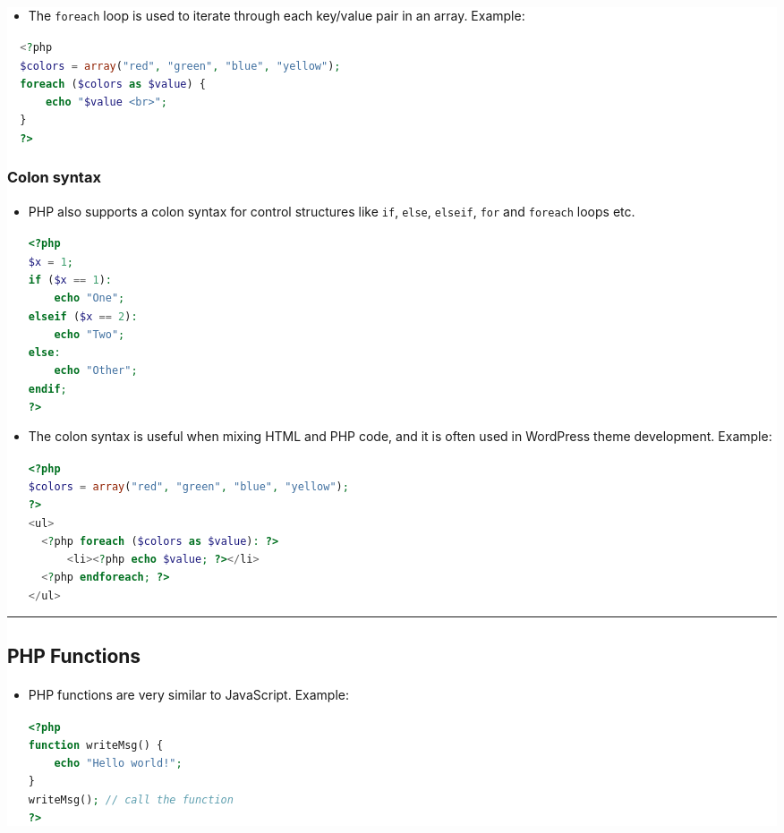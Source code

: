   - The `foreach` loop is used to iterate through each key/value pair in an array. Example:

  ```php
    <?php
    $colors = array("red", "green", "blue", "yellow");
    foreach ($colors as $value) {
        echo "$value <br>";
    }
    ?>
  ```

### Colon syntax

- PHP also supports a colon syntax for control structures like `if`, `else`, `elseif`, `for` and `foreach` loops etc.

  ```php
  <?php
  $x = 1;
  if ($x == 1):
      echo "One";
  elseif ($x == 2):
      echo "Two";
  else:
      echo "Other";
  endif;
  ?>
  ```

- The colon syntax is useful when mixing HTML and PHP code, and it is often used in WordPress theme development.
  Example:

  ```php
  <?php
  $colors = array("red", "green", "blue", "yellow");
  ?>
  <ul>
    <?php foreach ($colors as $value): ?>
        <li><?php echo $value; ?></li>
    <?php endforeach; ?>
  </ul>
  ```

---

## PHP Functions

- PHP functions are very similar to JavaScript. Example:

  ```php
  <?php
  function writeMsg() {
      echo "Hello world!";
  }
  writeMsg(); // call the function
  ?>
  ```

